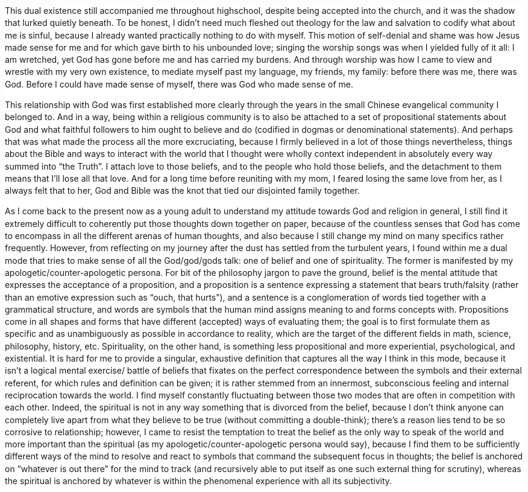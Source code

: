 This dual existence still accompanied me throughout highschool, despite being accepted into the church, and it was the shadow that lurked quietly beneath. To be honest, I didn’t need much fleshed out theology for the law and salvation to codify what about me is sinful, because I already wanted practically nothing to do with myself. This motion of self-denial and shame was how Jesus made sense for me and for which gave birth to his unbounded love; singing the worship songs was when I yielded fully of it all: I am wretched, yet God has gone before me and has carried my burdens. And through worship was how I came to view and wrestle with my very own existence, to mediate myself past my language, my friends, my family: before there was me, there was God. Before I could have made sense of myself, there was God who made sense of me.

This relationship with God was first established more clearly through the years in the small Chinese evangelical community I belonged to. And in a way, being within a religious community is to also be attached to a set of propositional statements about God and what faithful followers to him ought to believe and do (codified in dogmas or denominational statements). And perhaps that was what made the process all the more excruciating, because I firmly believed in a lot of those things nevertheless, things about the Bible and ways to interact with the world that I thought were wholly context independent in absolutely every way summed into “the Truth”. I attach love to those beliefs, and to the people who hold those beliefs, and the detachment to them means that I’ll lose all that love. And for a long time before reuniting with my mom, I feared losing the same love from her, as I always felt that to her, God and Bible was the knot that tied our disjointed family together.

As I come back to the present now as a young adult to understand my attitude towards God and religion in general, I still find it extremely difficult to coherently put those thoughts down together on paper, because of the countless senses that God has come to encompass in all the different arenas of human thoughts, and also because I still change my mind on many specifics rather frequently. However, from reflecting on my journey after the dust has settled from the turbulent years, I found within me a dual mode that tries to make sense of all the God/god/gods talk: one of belief and one of spirituality. The former is manifested by my apologetic/counter-apologetic persona. For bit of the philosophy jargon to pave the ground, belief is the mental attitude that expresses the acceptance of a proposition, and a proposition is a sentence expressing a statement that bears truth/falsity (rather than an emotive expression such as “ouch, that hurts”), and a sentence is a conglomeration of words tied together with a grammatical structure, and words are symbols that the human mind assigns meaning to and forms concepts with. Propositions come in all shapes and forms that have different (accepted) ways of evaluating them; the goal is to first formulate them as specific and as unambiguously as possible in accordance to reality, which are the target of the different fields in math, science, philosophy, history, etc. Spirituality, on the other hand, is something less propositional and more experiential, psychological, and existential. It is hard for me to provide a singular, exhaustive definition that captures all the way I think in this mode, because it isn’t a logical mental exercise/ battle of beliefs that fixates on the perfect correspondence between the symbols and their external referent, for which rules and definition can be given; it is rather stemmed from an innermost, subconscious feeling and internal reciprocation towards the world. I find myself constantly fluctuating between those two modes that are often in competition with each other. Indeed, the spiritual is not in any way something that is divorced from the belief, because I don’t think anyone can completely live apart from what they believe to be true (without committing a double-think); there’s a reason lies tend to be so corrosive to relationship; 
however, I came to resist the temptation to treat the belief as the only way to speak of the world and more important than the spiritual (as my apologetic/counter-apologetic persona would say), because I find them to be sufficiently different ways of the mind to resolve and react to symbols that command the subsequent focus in thoughts; the belief is anchored on “whatever is out there” for the mind to track (and recursively able to put itself as one such external thing for scrutiny), whereas the spiritual is anchored by whatever is within the phenomenal experience with all its subjectivity.
